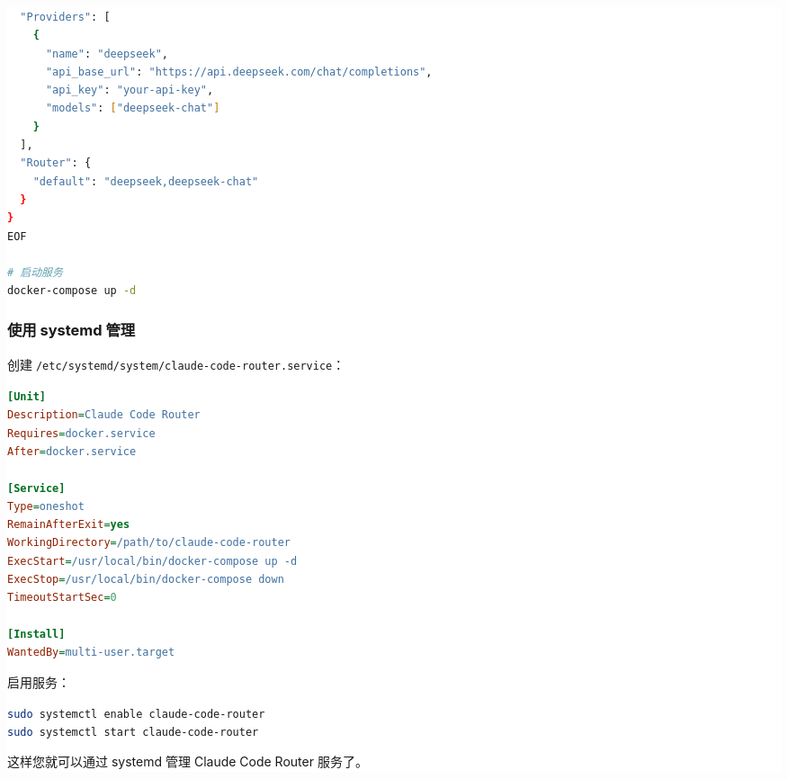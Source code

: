 ```bash
  "Providers": [
    {
      "name": "deepseek",
      "api_base_url": "https://api.deepseek.com/chat/completions",
      "api_key": "your-api-key",
      "models": ["deepseek-chat"]
    }
  ],
  "Router": {
    "default": "deepseek,deepseek-chat"
  }
}
EOF

# 启动服务
docker-compose up -d
```

### 使用 systemd 管理

创建 `/etc/systemd/system/claude-code-router.service`：

```ini
[Unit]
Description=Claude Code Router
Requires=docker.service
After=docker.service

[Service]
Type=oneshot
RemainAfterExit=yes
WorkingDirectory=/path/to/claude-code-router
ExecStart=/usr/local/bin/docker-compose up -d
ExecStop=/usr/local/bin/docker-compose down
TimeoutStartSec=0

[Install]
WantedBy=multi-user.target
```

启用服务：

```bash
sudo systemctl enable claude-code-router
sudo systemctl start claude-code-router
```

这样您就可以通过 systemd 管理 Claude Code Router 服务了。